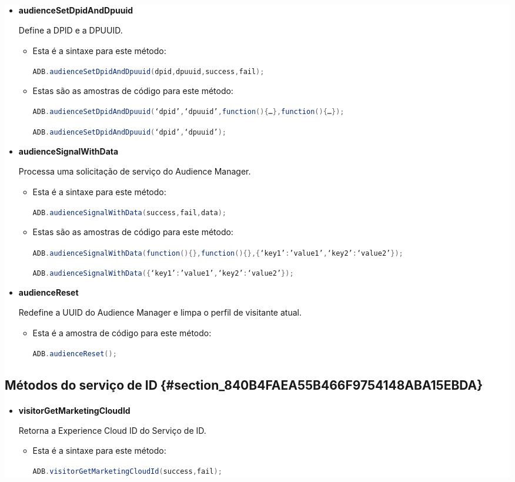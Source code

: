 * **audienceSetDpidAndDpuuid**

   Define a DPID e a DPUUID.

   * Esta é a sintaxe para este método:

      ```java
      ADB.audienceSetDpidAndDpuuid(dpid,dpuuid,success,fail);
      ```

   * Estas são as amostras de código para este método:

      ```java
      ADB.audienceSetDpidAndDpuuid(‘dpid’,‘dpuuid’,function(){…},function(){…});
      ```

      ```java
      ADB.audienceSetDpidAndDpuuid(‘dpid’,‘dpuuid’);
      ```

* **audienceSignalWithData**

   Processa uma solicitação de serviço do Audience Manager.

   * Esta é a sintaxe para este método:

      ```java
      ADB.audienceSignalWithData(success,fail,data);
      ```

   * Estas são as amostras de código para este método:

      ```java
      ADB.audienceSignalWithData(function(){},function(){},{‘key1’:’value1’,‘key2’:‘value2’});
      ```

      ```java
      ADB.audienceSignalWithData({‘key1’:’value1’,‘key2’:‘value2’}); 
      ```

* **audienceReset**

   Redefine a UUID do Audience Manager e limpa o perfil de visitante atual.

   * Esta é a amostra de código para este método:

      ```java
      ADB.audienceReset(); 
      ```

## Métodos do serviço de ID {#section_840B4FAEA55B466F9754148ABA15EBDA}

* **visitorGetMarketingCloudId**

   Retorna a Experience Cloud ID do Serviço de ID.

   * Esta é a sintaxe para este método:

      ```java
      ADB.visitorGetMarketingCloudId(success,fail);
      ```
